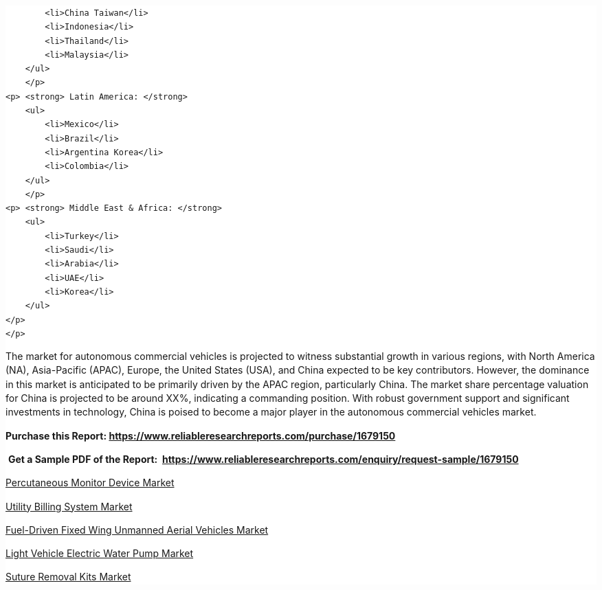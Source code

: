             <li>China Taiwan</li>
            <li>Indonesia</li>
            <li>Thailand</li>
            <li>Malaysia</li>
        </ul>
        </p> 
    <p> <strong> Latin America: </strong>
        <ul>
            <li>Mexico</li>
            <li>Brazil</li>
            <li>Argentina Korea</li>
            <li>Colombia</li>
        </ul>
        </p> 
    <p> <strong> Middle East & Africa: </strong>
        <ul>
            <li>Turkey</li>
            <li>Saudi</li>
            <li>Arabia</li>
            <li>UAE</li>
            <li>Korea</li>
        </ul>
    </p>
    </p>
<p><p>The market for autonomous commercial vehicles is projected to witness substantial growth in various regions, with North America (NA), Asia-Pacific (APAC), Europe, the United States (USA), and China expected to be key contributors. However, the dominance in this market is anticipated to be primarily driven by the APAC region, particularly China. The market share percentage valuation for China is projected to be around XX%, indicating a commanding position. With robust government support and significant investments in technology, China is poised to become a major player in the autonomous commercial vehicles market.</p></p>
<p><strong>Purchase this Report: <a href="https://www.reliableresearchreports.com/purchase/1679150">https://www.reliableresearchreports.com/purchase/1679150</a></strong></p>
<p>&nbsp;<strong>Get a Sample PDF of the Report:&nbsp;&nbsp;<a href="https://www.reliableresearchreports.com/enquiry/request-sample/1679150">https://www.reliableresearchreports.com/enquiry/request-sample/1679150</a></strong></p>
<p><strong></strong></p>
<p><p><a href="https://github.com/Chiragrp26/Market-Research-Report-List-1/blob/main/percutaneous-monitor-device-market.md">Percutaneous Monitor Device Market</a></p><p><a href="https://medium.com/@deirdreclark76/utility-billing-system-market-insights-into-market-cagr-market-trends-and-growth-strategies-7c982c658986">Utility Billing System Market</a></p><p><a href="https://www.linkedin.com/pulse/fuel-driven-fixed-wing-unmanned-aerial-vehicles-market-size-bhw8f/">Fuel-Driven Fixed Wing Unmanned Aerial Vehicles Market</a></p><p><a href="https://github.com/santosh758595/Market-Research-Report-List-1/blob/main/light-vehicle-electric-water-pump-market.md">Light Vehicle Electric Water Pump Market</a></p><p><a href="https://medium.com/@peatebilly85475/suture-removal-kits-market-size-cagr-trends-2024-2030-e0b4007342e4">Suture Removal Kits Market</a></p></p>
